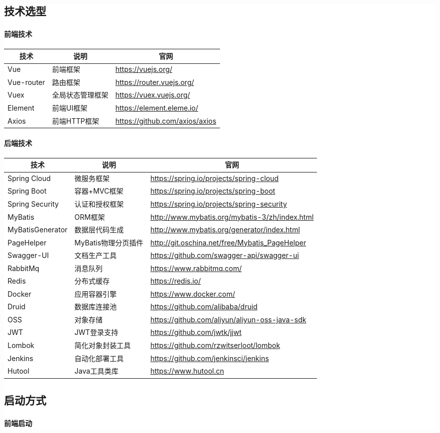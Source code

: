 ## 技术选型

#### 前端技术

| 技术       | 说明             | 官网                           |
| ---------- | ---------------- | ------------------------------ |
| Vue        | 前端框架         | https://vuejs.org/             |
| Vue-router | 路由框架         | https://router.vuejs.org/      |
| Vuex       | 全局状态管理框架 | https://vuex.vuejs.org/        |
| Element    | 前端UI框架       | https://element.eleme.io/      |
| Axios      | 前端HTTP框架     | https://github.com/axios/axios |

#### 后端技术

| 技术             | 说明                | 官网                                           |
| ---------------- | ------------------- | ---------------------------------------------- |
| Spring Cloud     | 微服务框架          | https://spring.io/projects/spring-cloud        |
| Spring Boot      | 容器+MVC框架        | https://spring.io/projects/spring-boot         |
| Spring Security  | 认证和授权框架      | https://spring.io/projects/spring-security     |
| MyBatis          | ORM框架             | http://www.mybatis.org/mybatis-3/zh/index.html |
| MyBatisGenerator | 数据层代码生成      | http://www.mybatis.org/generator/index.html    |
| PageHelper       | MyBatis物理分页插件 | http://git.oschina.net/free/Mybatis_PageHelper |
| Swagger-UI       | 文档生产工具        | https://github.com/swagger-api/swagger-ui      |
| RabbitMq         | 消息队列            | https://www.rabbitmq.com/                      |
| Redis            | 分布式缓存          | https://redis.io/                              |
| Docker           | 应用容器引擎        | https://www.docker.com/                        |
| Druid            | 数据库连接池        | https://github.com/alibaba/druid               |
| OSS              | 对象存储            | https://github.com/aliyun/aliyun-oss-java-sdk  |
| JWT              | JWT登录支持         | https://github.com/jwtk/jjwt                   |
| Lombok           | 简化对象封装工具    | https://github.com/rzwitserloot/lombok         |
| Jenkins          | 自动化部署工具      | https://github.com/jenkinsci/jenkins           |
| Hutool           | Java工具类库        | https://www.hutool.cn                          |

## 启动方式

#### 前端启动
